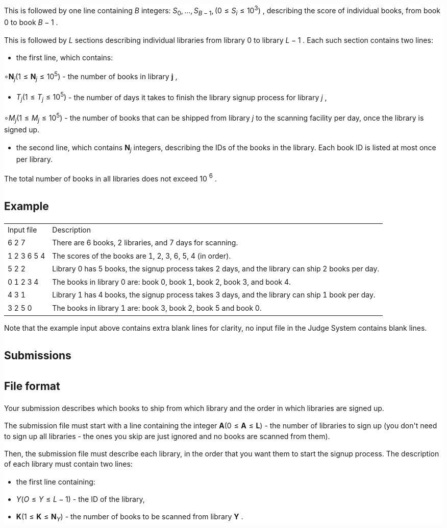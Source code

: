 This is followed by one line containing $B$ integers: ${S}_{0},\ldots ,{S}_{B - 1},\left( {0 \leq  {S}_{i} \leq  {10}^{3}}\right)$ , describing the score of individual books, from book 0 to book $B - 1$ .

This is followed by $L$ sections describing individual libraries from library 0 to library $L - 1$ . Each such section contains two lines:

- the first line, which contains:

$\circ  {\mathbf{N}}_{j}\left( {1 \leq  {\mathbf{N}}_{j} \leq  {10}^{5}}\right)$ - the number of books in library $\mathbf{j}$ ,

- ${T}_{j}\left( {1 \leq  {T}_{j} \leq  {10}^{5}}\right)$ - the number of days it takes to finish the library signup process for library $j$ ,

$\circ  {M}_{j}\left( {1 \leq  {M}_{j} \leq  {10}^{5}}\right)$ - the number of books that can be shipped from library $j$ to the scanning facility per day, once the library is signed up.

- the second line, which contains ${\mathbf{N}}_{j}$ integers, describing the IDs of the books in the library. Each book ID is listed at most once per library.

The total number of books in all libraries does not exceed 10 ${}^{6}$ .

## Example

<table><tr><td>Input file</td><td>Description</td></tr><tr><td>6 2 7</td><td>There are 6 books, 2 libraries, and 7 days for scanning.</td></tr><tr><td>1 2 3 6 5 4</td><td>The scores of the books are 1, 2, 3, 6, 5, 4 (in order).</td></tr><tr><td>5 2 2</td><td>Library 0 has 5 books, the signup process takes 2 days, and the library can ship 2 books per day.</td></tr><tr><td>0 1 2 3 4</td><td>The books in library 0 are: book 0, book 1, book 2, book 3, and book 4.</td></tr><tr><td>4 3 1</td><td>Library 1 has 4 books, the signup process takes 3 days, and the library can ship 1 book per day.</td></tr><tr><td>3 2 5 0</td><td>The books in library 1 are: book 3, book 2, book 5 and book 0.</td></tr></table>

Note that the example input above contains extra blank lines for clarity, no input file in the Judge System contains blank lines.

## Submissions

## File format

Your submission describes which books to ship from which library and the order in which libraries are signed up.

The submission file must start with a line containing the integer $\mathbf{A}\left( {0 \leq  \mathbf{A} \leq  \mathbf{L}}\right)$ - the number of libraries to sign up (you don't need to sign up all libraries - the ones you skip are just ignored and no books are scanned from them).

Then, the submission file must describe each library, in the order that you want them to start the signup process. The description of each library must contain two lines:

- the first line containing:

- $Y\left( {O \leq  Y \leq  L - 1}\right)$ - the ID of the library,

- $\mathbf{K}\left( {1 \leq  \mathbf{K} \leq  {\mathbf{N}}_{Y}}\right)$ - the number of books to be scanned from library $\mathbf{Y}$ .
